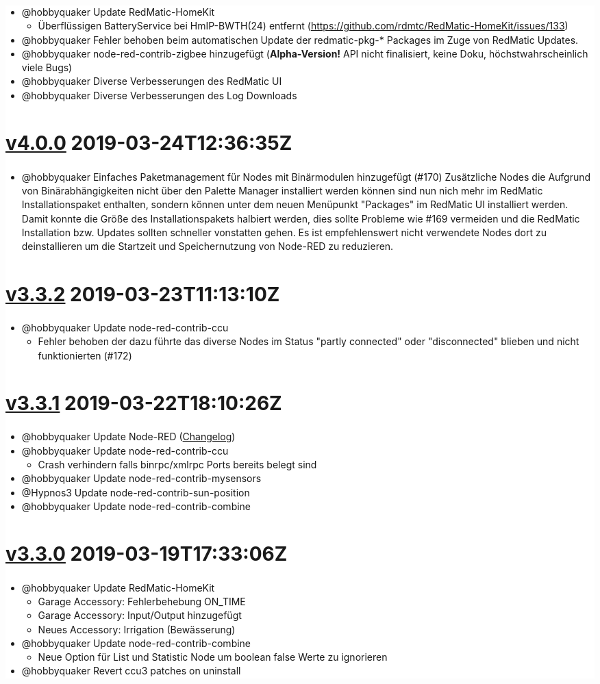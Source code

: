 * @hobbyquaker Update RedMatic-HomeKit
  * Überflüssigen BatteryService bei HmIP-BWTH(24) entfernt (https://github.com/rdmtc/RedMatic-HomeKit/issues/133)
* @hobbyquaker Fehler behoben beim automatischen Update der redmatic-pkg-* Packages im Zuge von RedMatic Updates.
* @hobbyquaker node-red-contrib-zigbee hinzugefügt (**Alpha-Version!** API nicht finalisiert, keine Doku, höchstwahrscheinlich viele Bugs)
* @hobbyquaker Diverse Verbesserungen des RedMatic UI
* @hobbyquaker Diverse Verbesserungen des Log Downloads



# [v4.0.0](https://github.com/rdmtc/RedMatic/releases/v4.0.0) 2019-03-24T12:36:35Z

* @hobbyquaker Einfaches Paketmanagement für Nodes mit Binärmodulen hinzugefügt (#170)
  Zusätzliche Nodes die Aufgrund von Binärabhängigkeiten nicht über den Palette Manager installiert werden können sind nun nich mehr im RedMatic Installationspaket enthalten, sondern können unter dem neuen Menüpunkt "Packages" im RedMatic UI installiert werden. Damit konnte die Größe des Installationspakets halbiert werden, dies sollte Probleme wie #169 vermeiden und die RedMatic Installation bzw. Updates sollten schneller vonstatten gehen. Es ist empfehlenswert nicht verwendete Nodes dort zu deinstallieren um die Startzeit und Speichernutzung von Node-RED zu reduzieren.



# [v3.3.2](https://github.com/rdmtc/RedMatic/releases/v3.3.2) 2019-03-23T11:13:10Z

* @hobbyquaker Update node-red-contrib-ccu
  * Fehler behoben der dazu führte das diverse Nodes im Status "partly connected" oder "disconnected" blieben und nicht funktionierten (#172)




# [v3.3.1](https://github.com/rdmtc/RedMatic/releases/v3.3.1) 2019-03-22T18:10:26Z

* @hobbyquaker Update Node-RED ([Changelog](https://github.com/node-red/node-red/blob/master/CHANGELOG.md))
* @hobbyquaker Update node-red-contrib-ccu
  * Crash verhindern falls binrpc/xmlrpc Ports bereits belegt sind
* @hobbyquaker Update node-red-contrib-mysensors
* @Hypnos3  Update node-red-contrib-sun-position
* @hobbyquaker Update node-red-contrib-combine




# [v3.3.0](https://github.com/rdmtc/RedMatic/releases/v3.3.0) 2019-03-19T17:33:06Z

* @hobbyquaker Update RedMatic-HomeKit
  * Garage Accessory: Fehlerbehebung ON_TIME
  * Garage Accessory: Input/Output hinzugefügt
  * Neues Accessory: Irrigation (Bewässerung)
* @hobbyquaker Update node-red-contrib-combine
  * Neue Option für List und Statistic Node um boolean false Werte zu ignorieren
* @hobbyquaker Revert ccu3 patches on uninstall
